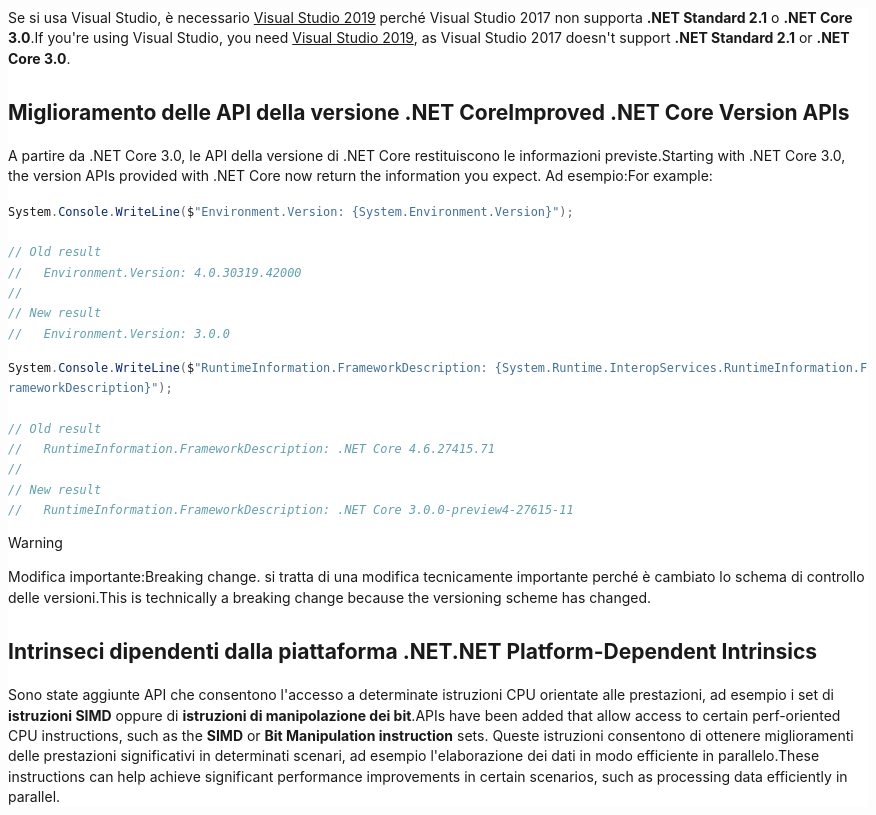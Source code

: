 <span data-ttu-id="4f96e-140">Se si usa Visual Studio, è necessario [Visual Studio 2019](https://visualstudio.microsoft.com/downloads/?utm_medium=microsoft&utm_source=docs.microsoft.com&utm_campaign=inline+link&utm_content=download+vs2019) perché Visual Studio 2017 non supporta **.NET Standard 2.1** o **.NET Core 3.0**.</span><span class="sxs-lookup"><span data-stu-id="4f96e-140">If you're using Visual Studio, you need [Visual Studio 2019](https://visualstudio.microsoft.com/downloads/?utm_medium=microsoft&utm_source=docs.microsoft.com&utm_campaign=inline+link&utm_content=download+vs2019), as Visual Studio 2017 doesn't support **.NET Standard 2.1** or **.NET Core 3.0**.</span></span>

## <a name="improved-net-core-version-apis"></a><span data-ttu-id="4f96e-141">Miglioramento delle API della versione .NET Core</span><span class="sxs-lookup"><span data-stu-id="4f96e-141">Improved .NET Core Version APIs</span></span>

<span data-ttu-id="4f96e-142">A partire da .NET Core 3.0, le API della versione di .NET Core restituiscono le informazioni previste.</span><span class="sxs-lookup"><span data-stu-id="4f96e-142">Starting with .NET Core 3.0, the version APIs provided with .NET Core now return the information you expect.</span></span> <span data-ttu-id="4f96e-143">Ad esempio:</span><span class="sxs-lookup"><span data-stu-id="4f96e-143">For example:</span></span>

```csharp
System.Console.WriteLine($"Environment.Version: {System.Environment.Version}");

// Old result
//   Environment.Version: 4.0.30319.42000
//
// New result
//   Environment.Version: 3.0.0
```

```csharp
System.Console.WriteLine($"RuntimeInformation.FrameworkDescription: {System.Runtime.InteropServices.RuntimeInformation.FrameworkDescription}");

// Old result
//   RuntimeInformation.FrameworkDescription: .NET Core 4.6.27415.71
//
// New result
//   RuntimeInformation.FrameworkDescription: .NET Core 3.0.0-preview4-27615-11
```

> [!WARNING]
> <span data-ttu-id="4f96e-144">Modifica importante:</span><span class="sxs-lookup"><span data-stu-id="4f96e-144">Breaking change.</span></span> <span data-ttu-id="4f96e-145">si tratta di una modifica tecnicamente importante perché è cambiato lo schema di controllo delle versioni.</span><span class="sxs-lookup"><span data-stu-id="4f96e-145">This is technically a breaking change because the versioning scheme has changed.</span></span>

## <a name="net-platform-dependent-intrinsics"></a><span data-ttu-id="4f96e-146">Intrinseci dipendenti dalla piattaforma .NET</span><span class="sxs-lookup"><span data-stu-id="4f96e-146">.NET Platform-Dependent Intrinsics</span></span>

<span data-ttu-id="4f96e-147">Sono state aggiunte API che consentono l'accesso a determinate istruzioni CPU orientate alle prestazioni, ad esempio i set di **istruzioni SIMD** oppure di **istruzioni di manipolazione dei bit**.</span><span class="sxs-lookup"><span data-stu-id="4f96e-147">APIs have been added that allow access to certain perf-oriented CPU instructions, such as the **SIMD** or **Bit Manipulation instruction** sets.</span></span> <span data-ttu-id="4f96e-148">Queste istruzioni consentono di ottenere miglioramenti delle prestazioni significativi in determinati scenari, ad esempio l'elaborazione dei dati in modo efficiente in parallelo.</span><span class="sxs-lookup"><span data-stu-id="4f96e-148">These instructions can help achieve significant performance improvements in certain scenarios, such as processing data efficiently in parallel.</span></span>
